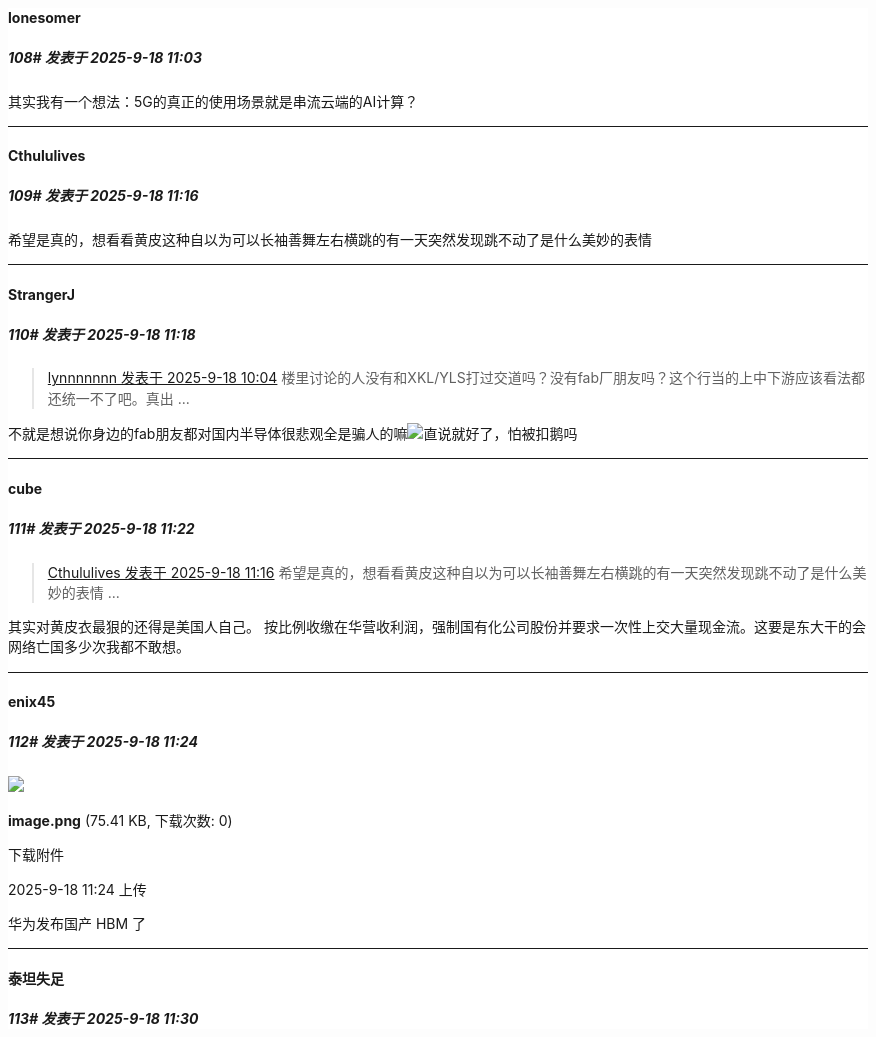 ####  lonesomer  
##### 108#       发表于 2025-9-18 11:03

其实我有一个想法：5G的真正的使用场景就是串流云端的AI计算？


*****

####  Cthululives  
##### 109#       发表于 2025-9-18 11:16

希望是真的，想看看黄皮这种自以为可以长袖善舞左右横跳的有一天突然发现跳不动了是什么美妙的表情

*****

####  StrangerJ  
##### 110#       发表于 2025-9-18 11:18

<blockquote><a href="httphttps://stage1st.com/2b/forum.php?mod=redirect&amp;goto=findpost&amp;pid=68448666&amp;ptid=2262256" target="_blank">lynnnnnnn 发表于 2025-9-18 10:04</a>
楼里讨论的人没有和XKL/YLS打过交道吗？没有fab厂朋友吗？这个行当的上中下游应该看法都还统一不了吧。真出 ...</blockquote>
不就是想说你身边的fab朋友都对国内半导体很悲观全是骗人的嘛<img src="https://static.stage1st.com/image/smiley/face2017/067.png" referrerpolicy="no-referrer">直说就好了，怕被扣鹅吗

*****

####  cube  
##### 111#       发表于 2025-9-18 11:22

<blockquote><a href="httphttps://stage1st.com/2b/forum.php?mod=redirect&amp;goto=findpost&amp;pid=68449176&amp;ptid=2262256" target="_blank">Cthululives 发表于 2025-9-18 11:16</a>
希望是真的，想看看黄皮这种自以为可以长袖善舞左右横跳的有一天突然发现跳不动了是什么美妙的表情 ...</blockquote>
其实对黄皮衣最狠的还得是美国人自己。
按比例收缴在华营收利润，强制国有化公司股份并要求一次性上交大量现金流。这要是东大干的会网络亡国多少次我都不敢想。


*****

####  enix45  
##### 112#       发表于 2025-9-18 11:24

<img src="https://img.stage1st.com/forum/202509/18/112413wb56lvuuiiv77a56.png" referrerpolicy="no-referrer">

<strong>image.png</strong> (75.41 KB, 下载次数: 0)

下载附件

2025-9-18 11:24 上传

华为发布国产 HBM 了


*****

####  泰坦失足  
##### 113#       发表于 2025-9-18 11:30
